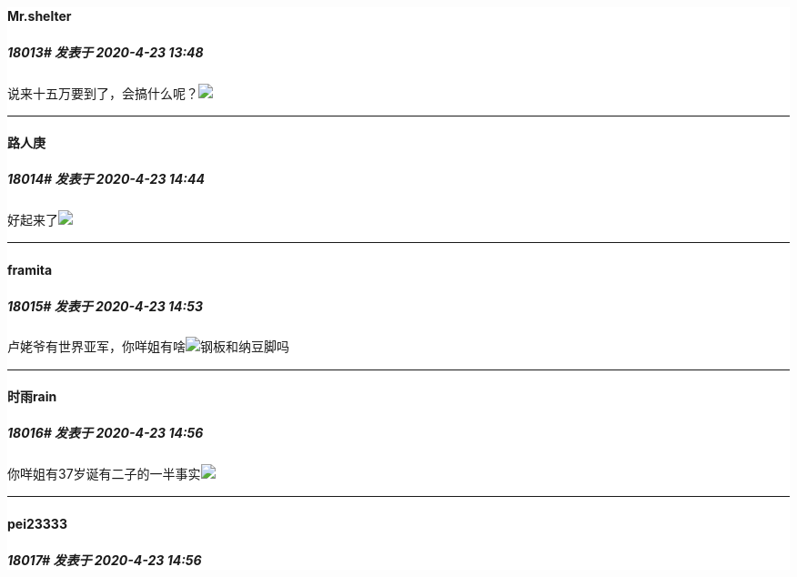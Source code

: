 ####  Mr.shelter  
##### 18013#       发表于 2020-4-23 13:48




说来十五万要到了，会搞什么呢？<img src="https://static.saraba1st.com/image/smiley/face2017/067.png" referrerpolicy="no-referrer">







-----

####  路人庚  
##### 18014#       发表于 2020-4-23 14:44




好起来了<img src="https://static.saraba1st.com/image/smiley/face2017/067.png" referrerpolicy="no-referrer">







-----

####  framita  
##### 18015#       发表于 2020-4-23 14:53




卢姥爷有世界亚军，你咩姐有啥<img src="https://static.saraba1st.com/image/smiley/face2017/067.png" referrerpolicy="no-referrer">钢板和纳豆脚吗







-----

####  时雨rain  
##### 18016#       发表于 2020-4-23 14:56




你咩姐有37岁诞有二子的一半事实<img src="https://static.saraba1st.com/image/smiley/face2017/072.png" referrerpolicy="no-referrer">







-----

####  pei23333  
##### 18017#       发表于 2020-4-23 14:56
